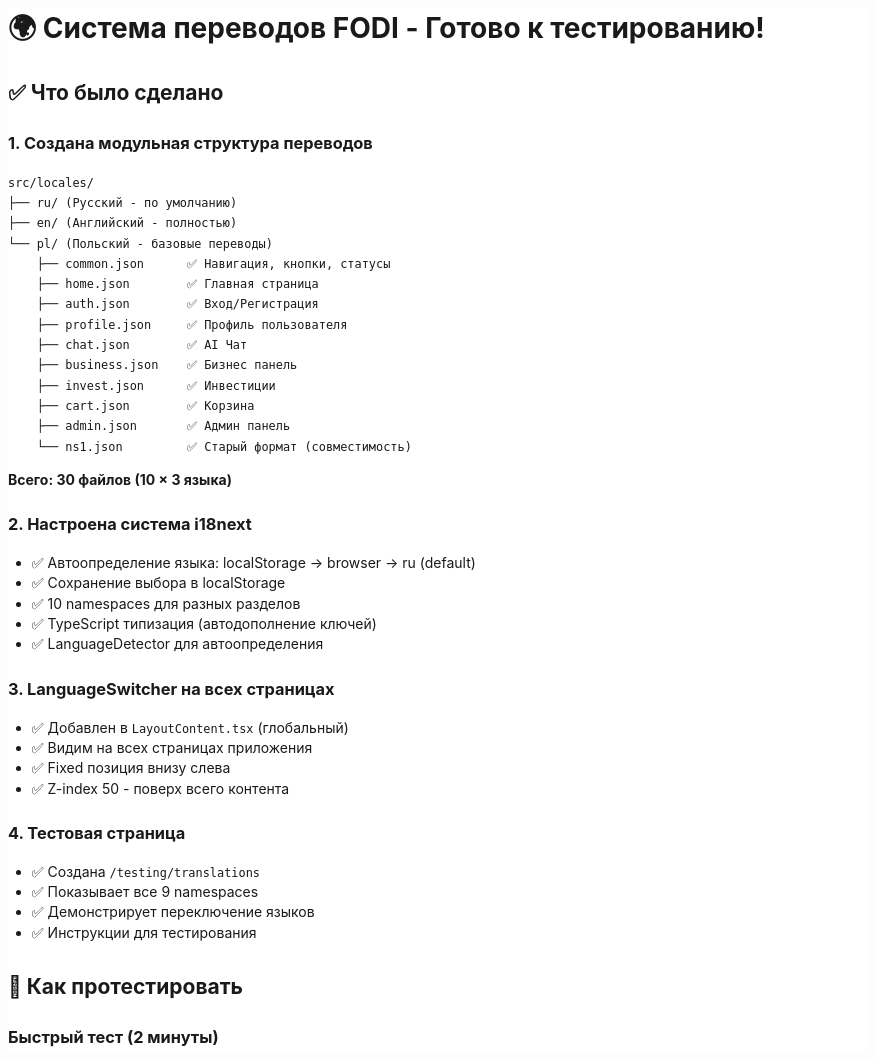 # 🌍 Система переводов FODI - Готово к тестированию!

## ✅ Что было сделано

### 1. Создана модульная структура переводов

```
src/locales/
├── ru/ (Русский - по умолчанию)
├── en/ (Английский - полностью)
└── pl/ (Польский - базовые переводы)
    ├── common.json      ✅ Навигация, кнопки, статусы
    ├── home.json        ✅ Главная страница
    ├── auth.json        ✅ Вход/Регистрация
    ├── profile.json     ✅ Профиль пользователя
    ├── chat.json        ✅ AI Чат
    ├── business.json    ✅ Бизнес панель
    ├── invest.json      ✅ Инвестиции
    ├── cart.json        ✅ Корзина
    ├── admin.json       ✅ Админ панель
    └── ns1.json         ✅ Старый формат (совместимость)
```

**Всего: 30 файлов (10 × 3 языка)**

### 2. Настроена система i18next

- ✅ Автоопределение языка: localStorage → browser → ru (default)
- ✅ Сохранение выбора в localStorage
- ✅ 10 namespaces для разных разделов
- ✅ TypeScript типизация (автодополнение ключей)
- ✅ LanguageDetector для автоопределения

### 3. LanguageSwitcher на всех страницах

- ✅ Добавлен в `LayoutContent.tsx` (глобальный)
- ✅ Видим на всех страницах приложения
- ✅ Fixed позиция внизу слева
- ✅ Z-index 50 - поверх всего контента

### 4. Тестовая страница

- ✅ Создана `/testing/translations`
- ✅ Показывает все 9 namespaces
- ✅ Демонстрирует переключение языков
- ✅ Инструкции для тестирования

## 🚀 Как протестировать

### Быстрый тест (2 минуты)

